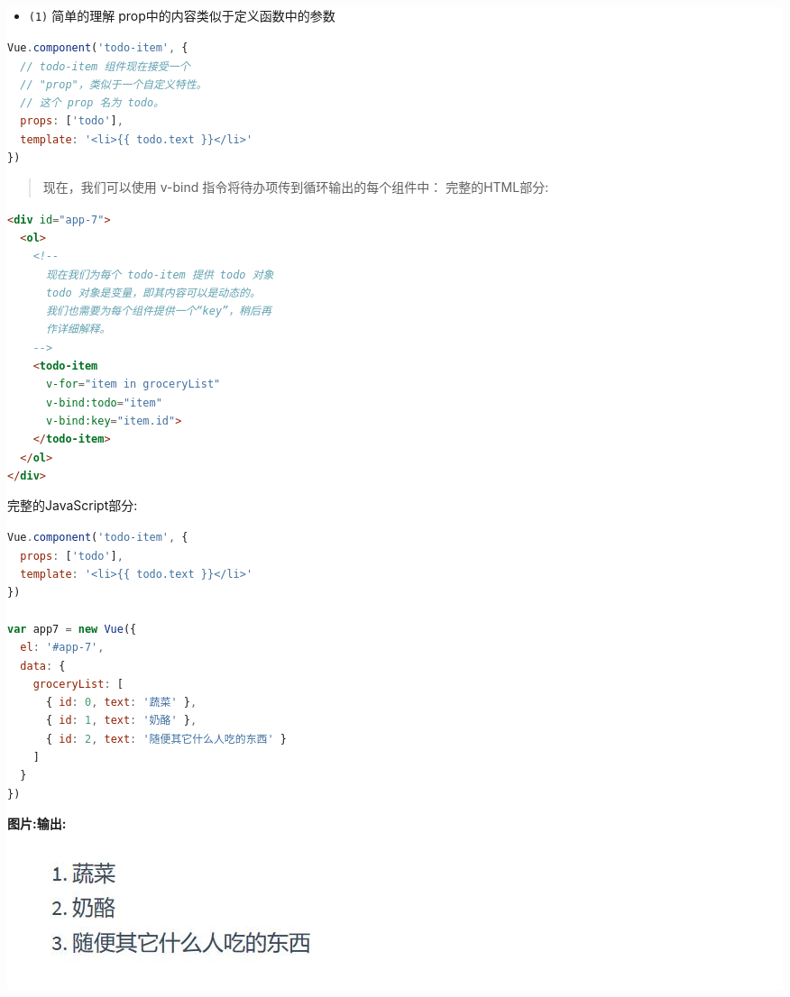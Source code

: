  - `(1)` 简单的理解 prop中的内容类似于定义函数中的参数

```javascript
Vue.component('todo-item', {
  // todo-item 组件现在接受一个
  // "prop"，类似于一个自定义特性。
  // 这个 prop 名为 todo。
  props: ['todo'],
  template: '<li>{{ todo.text }}</li>'
})
```
> 现在，我们可以使用 v-bind 指令将待办项传到循环输出的每个组件中：
完整的HTML部分:
```html
<div id="app-7">
  <ol>
    <!--
      现在我们为每个 todo-item 提供 todo 对象
      todo 对象是变量，即其内容可以是动态的。
      我们也需要为每个组件提供一个“key”，稍后再
      作详细解释。
    -->
    <todo-item
      v-for="item in groceryList"
      v-bind:todo="item"
      v-bind:key="item.id">
    </todo-item>
  </ol>
</div>
```
完整的JavaScript部分:
```javascript
Vue.component('todo-item', {
  props: ['todo'],
  template: '<li>{{ todo.text }}</li>'
})

var app7 = new Vue({
  el: '#app-7',
  data: {
    groceryList: [
      { id: 0, text: '蔬菜' },
      { id: 1, text: '奶酪' },
      { id: 2, text: '随便其它什么人吃的东西' }
    ]
  }
})
```
__图片:输出:__  
![image text](Assets/chapter1-组件输出.jpg)

